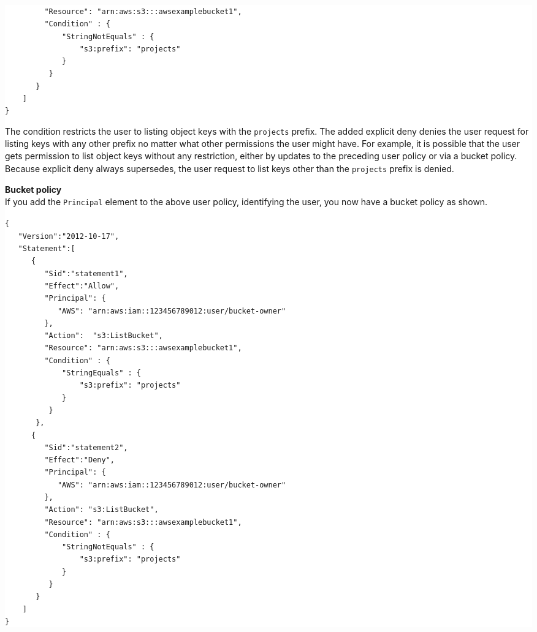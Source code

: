 ```
         "Resource": "arn:aws:s3:::awsexamplebucket1",
         "Condition" : {
             "StringNotEquals" : {
                 "s3:prefix": "projects" 
             }
          } 
       }         
    ]
}
```

The condition restricts the user to listing object keys with the `projects` prefix\. The added explicit deny denies the user request for listing keys with any other prefix no matter what other permissions the user might have\. For example, it is possible that the user gets permission to list object keys without any restriction, either by updates to the preceding user policy or via a bucket policy\. Because explicit deny always supersedes, the user request to list keys other than the `projects` prefix is denied\. 

**Bucket policy**  
If you add the `Principal` element to the above user policy, identifying the user, you now have a bucket policy as shown\.

```
{
   "Version":"2012-10-17",
   "Statement":[
      {
         "Sid":"statement1",
         "Effect":"Allow",
         "Principal": {
            "AWS": "arn:aws:iam::123456789012:user/bucket-owner"
         },  
         "Action":  "s3:ListBucket",
         "Resource": "arn:aws:s3:::awsexamplebucket1",
         "Condition" : {
             "StringEquals" : {
                 "s3:prefix": "projects" 
             }
          } 
       },
      {
         "Sid":"statement2",
         "Effect":"Deny",
         "Principal": {
            "AWS": "arn:aws:iam::123456789012:user/bucket-owner"
         },  
         "Action": "s3:ListBucket",
         "Resource": "arn:aws:s3:::awsexamplebucket1",
         "Condition" : {
             "StringNotEquals" : {
                 "s3:prefix": "projects"  
             }
          } 
       }         
    ]
}
```
